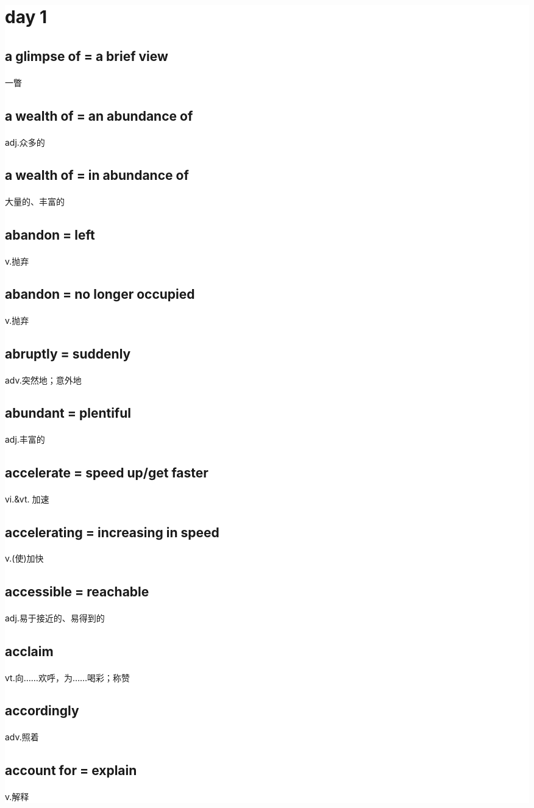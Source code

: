 # day 1

## a glimpse of = a brief view
一瞥

## a wealth of = an abundance of
adj.众多的

## a wealth of = in abundance of
大量的、丰富的

## abandon = left
v.抛弃

## abandon = no longer occupied
v.抛弃

## abruptly = suddenly
adv.突然地；意外地

## abundant = plentiful
adj.丰富的

## accelerate = speed up/get faster
vi.&vt. 加速

## accelerating = increasing in speed
v.(使)加快

## accessible = reachable
adj.易于接近的、易得到的

## acclaim
vt.向……欢呼，为……喝彩；称赞

## accordingly
adv.照着

## account for = explain
v.解释
